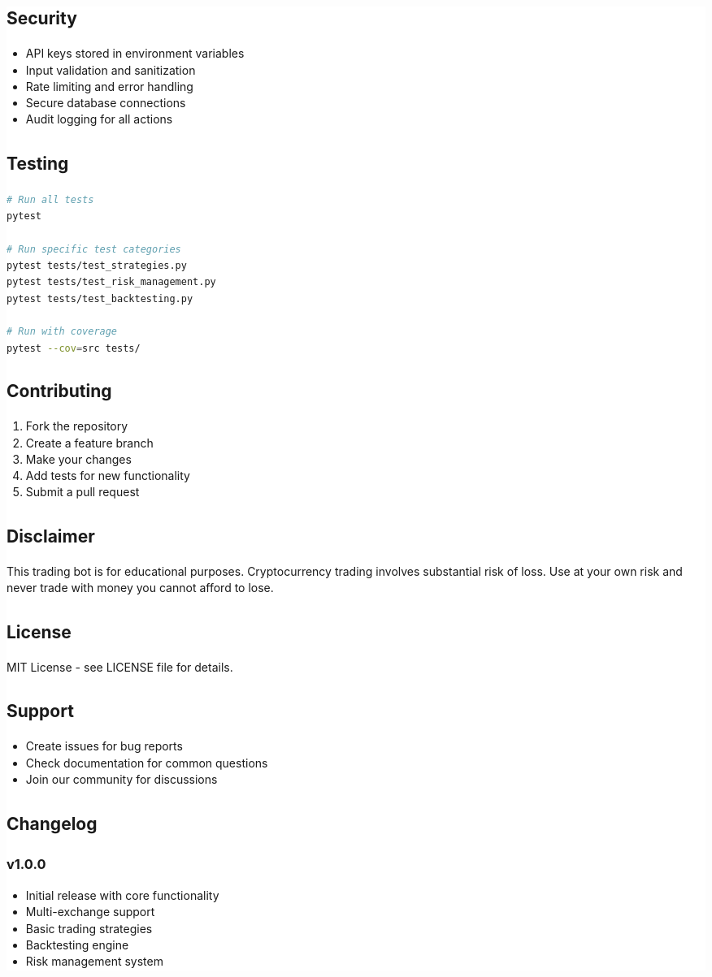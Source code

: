 ## Security

- API keys stored in environment variables
- Input validation and sanitization
- Rate limiting and error handling
- Secure database connections
- Audit logging for all actions

## Testing

```bash
# Run all tests
pytest

# Run specific test categories
pytest tests/test_strategies.py
pytest tests/test_risk_management.py
pytest tests/test_backtesting.py

# Run with coverage
pytest --cov=src tests/
```

## Contributing

1. Fork the repository
2. Create a feature branch
3. Make your changes
4. Add tests for new functionality
5. Submit a pull request

## Disclaimer

This trading bot is for educational purposes. Cryptocurrency trading involves substantial risk of loss. Use at your own risk and never trade with money you cannot afford to lose.

## License

MIT License - see LICENSE file for details.

## Support

- Create issues for bug reports
- Check documentation for common questions
- Join our community for discussions

## Changelog

### v1.0.0
- Initial release with core functionality
- Multi-exchange support
- Basic trading strategies
- Backtesting engine
- Risk management system
